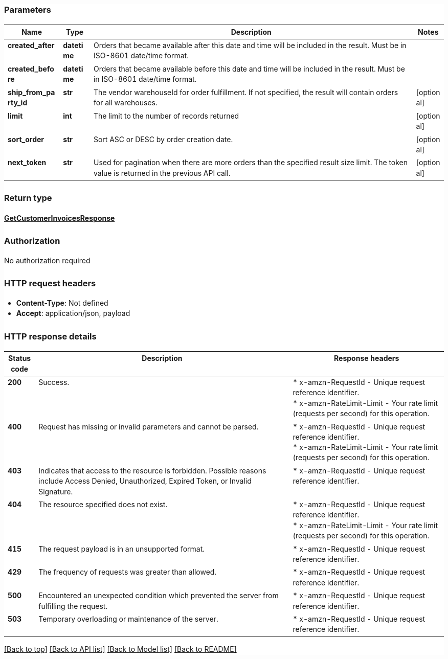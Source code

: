 

### Parameters


Name | Type | Description  | Notes
------------- | ------------- | ------------- | -------------
 **created_after** | **datetime**| Orders that became available after this date and time will be included in the result. Must be in ISO-8601 date/time format. | 
 **created_before** | **datetime**| Orders that became available before this date and time will be included in the result. Must be in ISO-8601 date/time format. | 
 **ship_from_party_id** | **str**| The vendor warehouseId for order fulfillment. If not specified, the result will contain orders for all warehouses. | [optional] 
 **limit** | **int**| The limit to the number of records returned | [optional] 
 **sort_order** | **str**| Sort ASC or DESC by order creation date. | [optional] 
 **next_token** | **str**| Used for pagination when there are more orders than the specified result size limit. The token value is returned in the previous API call. | [optional] 

### Return type

[**GetCustomerInvoicesResponse**](GetCustomerInvoicesResponse.md)

### Authorization

No authorization required

### HTTP request headers

 - **Content-Type**: Not defined
 - **Accept**: application/json, payload

### HTTP response details

| Status code | Description | Response headers |
|-------------|-------------|------------------|
**200** | Success. |  * x-amzn-RequestId - Unique request reference identifier. <br>  * x-amzn-RateLimit-Limit - Your rate limit (requests per second) for this operation. <br>  |
**400** | Request has missing or invalid parameters and cannot be parsed. |  * x-amzn-RequestId - Unique request reference identifier. <br>  * x-amzn-RateLimit-Limit - Your rate limit (requests per second) for this operation. <br>  |
**403** | Indicates that access to the resource is forbidden. Possible reasons include Access Denied, Unauthorized, Expired Token, or Invalid Signature. |  * x-amzn-RequestId - Unique request reference identifier. <br>  |
**404** | The resource specified does not exist. |  * x-amzn-RequestId - Unique request reference identifier. <br>  * x-amzn-RateLimit-Limit - Your rate limit (requests per second) for this operation. <br>  |
**415** | The request payload is in an unsupported format. |  * x-amzn-RequestId - Unique request reference identifier. <br>  |
**429** | The frequency of requests was greater than allowed. |  * x-amzn-RequestId - Unique request reference identifier. <br>  |
**500** | Encountered an unexpected condition which prevented the server from fulfilling the request. |  * x-amzn-RequestId - Unique request reference identifier. <br>  |
**503** | Temporary overloading or maintenance of the server. |  * x-amzn-RequestId - Unique request reference identifier. <br>  |

[[Back to top]](#) [[Back to API list]](../README.md#documentation-for-api-endpoints) [[Back to Model list]](../README.md#documentation-for-models) [[Back to README]](../README.md)

